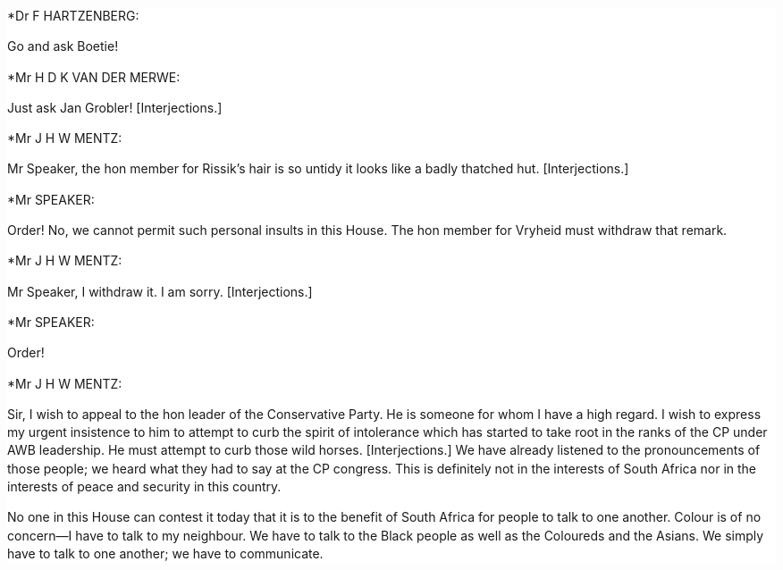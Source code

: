 <speech by="#hartzenberg">

<from>*Dr <person refersTo="hansard_za">F HARTZENBERG</person>:</from>

<p>Go and ask Boetie!</p>

</speech>

<speech by="#van_der_merwe">

<from>*Mr <person refersTo="hansard_za">H D K VAN DER MERWE</person>:</from>

<p>Just ask Jan Grobler! [Interjections.]</p>

</speech>

<speech by="#mentz">

<from>*Mr <person refersTo="hansard_za">J H W MENTZ</person>:</from>

<p>Mr Speaker, the hon member for Rissik&#x2019;s hair is so untidy it looks like a badly thatched hut. [Interjections.]</p>

</speech>

<speech by="#speaker">

<from>*Mr <person refersTo="hansard_za">SPEAKER</person>:</from>

<p>Order! No, we cannot permit such personal insults in this House. The hon member for Vryheid must withdraw that remark.</p>

</speech>

<speech by="#mentz">

<from>*Mr <person refersTo="hansard_za">J H W MENTZ</person>:</from>

<p>Mr Speaker, I withdraw it. I am sorry. [Interjections.]</p>

</speech>

<speech by="#speaker">

<from><span class="col_10065-10066" refersTo="page_0386"/>*Mr <person refersTo="hansard_za">SPEAKER</person>:</from>

<p>Order!</p>

</speech>

<speech by="#mentz">

<from>*Mr <person refersTo="hansard_za">J H W MENTZ</person>:</from>

<p>Sir, I wish to appeal to the hon leader of the Conservative Party. He is someone for whom I have a high regard. I wish to express my urgent insistence to him to attempt to curb the spirit of intolerance which has started to take root in the ranks of the CP under AWB leadership. He must attempt to curb those wild horses. [Interjections.] We have already listened to the pronouncements of those people; we heard what they had to say at the CP congress. This is definitely not in the interests of South Africa nor in the interests of peace and security in this country.</p>

<p>No one in this House can contest it today that it is to the benefit of South Africa for people to talk to one another. Colour is of no concern&#x2014;I have to talk to my neighbour. We have to talk to the Black people as well as the Coloureds and the Asians. We simply have to talk to one another; we have to communicate.</p>
